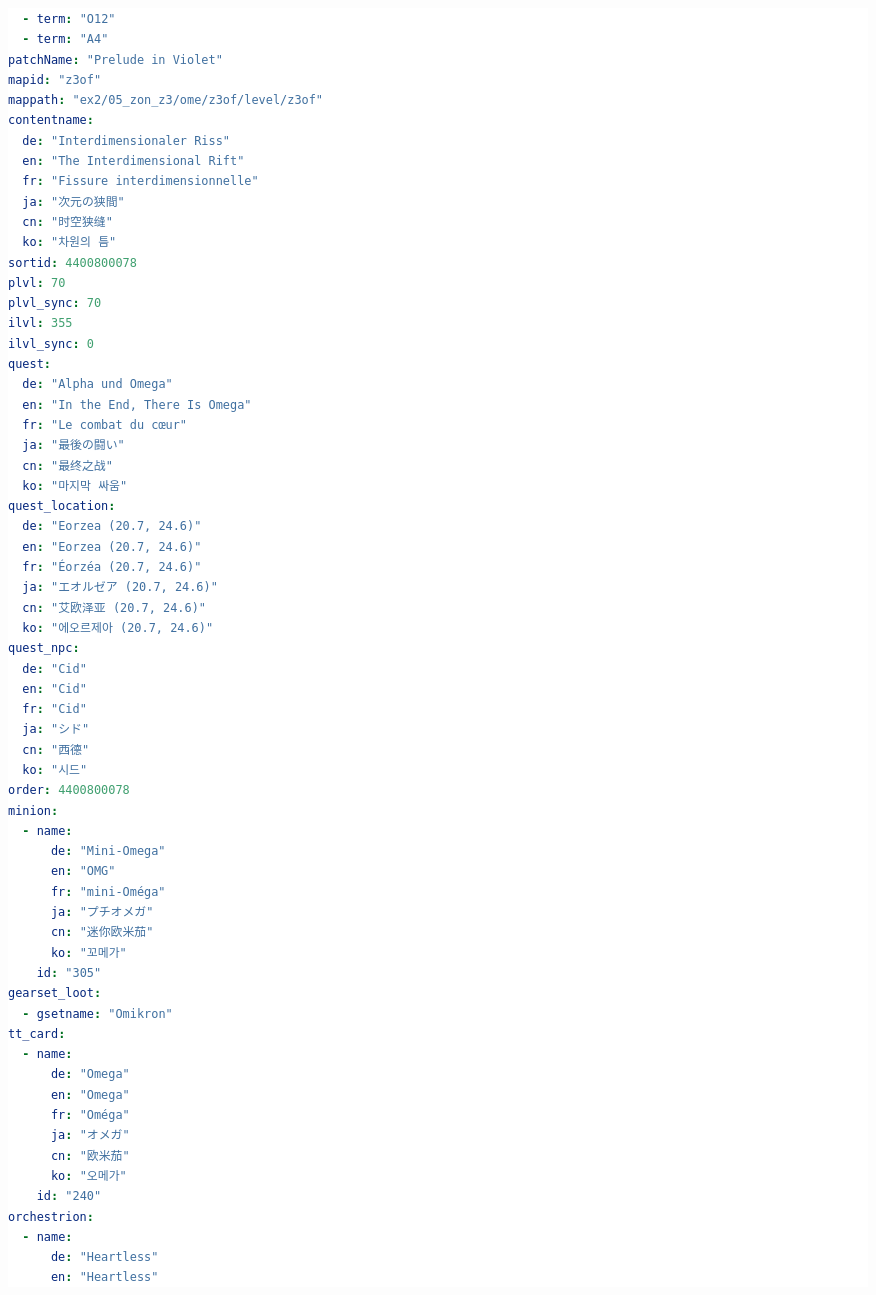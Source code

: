 ```yaml
  - term: "O12"
  - term: "A4"
patchName: "Prelude in Violet"
mapid: "z3of"
mappath: "ex2/05_zon_z3/ome/z3of/level/z3of"
contentname:
  de: "Interdimensionaler Riss"
  en: "The Interdimensional Rift"
  fr: "Fissure interdimensionnelle"
  ja: "次元の狭間"
  cn: "时空狭缝"
  ko: "차원의 틈"
sortid: 4400800078
plvl: 70
plvl_sync: 70
ilvl: 355
ilvl_sync: 0
quest:
  de: "Alpha und Omega"
  en: "In the End, There Is Omega"
  fr: "Le combat du cœur"
  ja: "最後の闘い"
  cn: "最终之战"
  ko: "마지막 싸움"
quest_location:
  de: "Eorzea (20.7, 24.6)"
  en: "Eorzea (20.7, 24.6)"
  fr: "Éorzéa (20.7, 24.6)"
  ja: "エオルゼア (20.7, 24.6)"
  cn: "艾欧泽亚 (20.7, 24.6)"
  ko: "에오르제아 (20.7, 24.6)"
quest_npc:
  de: "Cid"
  en: "Cid"
  fr: "Cid"
  ja: "シド"
  cn: "西德"
  ko: "시드"
order: 4400800078
minion:
  - name:
      de: "Mini-Omega"
      en: "OMG"
      fr: "mini-Oméga"
      ja: "プチオメガ"
      cn: "迷你欧米茄"
      ko: "꼬메가"
    id: "305"
gearset_loot:
  - gsetname: "Omikron"
tt_card:
  - name:
      de: "Omega"
      en: "Omega"
      fr: "Oméga"
      ja: "オメガ"
      cn: "欧米茄"
      ko: "오메가"
    id: "240"
orchestrion:
  - name:
      de: "Heartless"
      en: "Heartless"
```